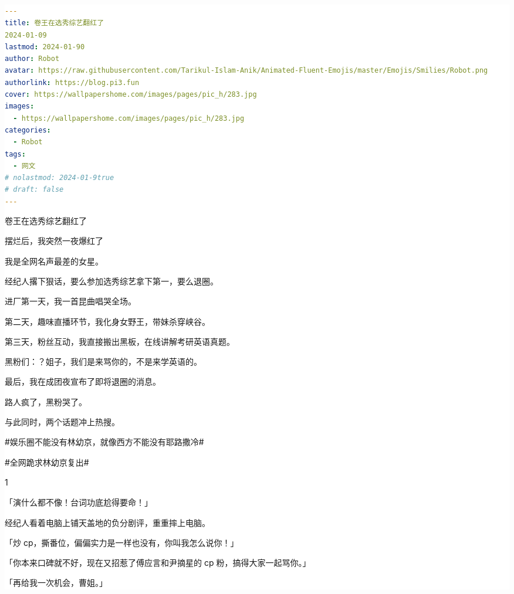 ```yaml
---
title: 卷王在选秀综艺翻红了
2024-01-09
lastmod: 2024-01-90
author: Robot
avatar: https://raw.githubusercontent.com/Tarikul-Islam-Anik/Animated-Fluent-Emojis/master/Emojis/Smilies/Robot.png
authorlink: https://blog.pi3.fun
cover: https://wallpapershome.com/images/pages/pic_h/283.jpg
images:
  - https://wallpapershome.com/images/pages/pic_h/283.jpg
categories:
  - Robot
tags:
  - 网文
# nolastmod: 2024-01-9true
# draft: false
---
```




卷王在选秀综艺翻红了

摆烂后，我突然一夜爆红了

我是全网名声最差的女星。

经纪人撂下狠话，要么参加选秀综艺拿下第一，要么退圈。

进厂第一天，我一首昆曲唱哭全场。

第二天，趣味直播环节，我化身女野王，带妹杀穿峡谷。

第三天，粉丝互动，我直接搬出黑板，在线讲解考研英语真题。

黑粉们：？姐子，我们是来骂你的，不是来学英语的。

最后，我在成团夜宣布了即将退圈的消息。

路人疯了，黑粉哭了。

与此同时，两个话题冲上热搜。

#娱乐圈不能没有林幼京，就像西方不能没有耶路撒冷#

#全网跪求林幼京复出#

1

「演什么都不像！台词功底尬得要命！」

经纪人看着电脑上铺天盖地的负分剧评，重重摔上电脑。

「炒 cp，撕番位，偏偏实力是一样也没有，你叫我怎么说你！」

「你本来口碑就不好，现在又招惹了傅应言和尹摘星的 cp 粉，搞得大家一起骂你。」

「再给我一次机会，曹姐。」
